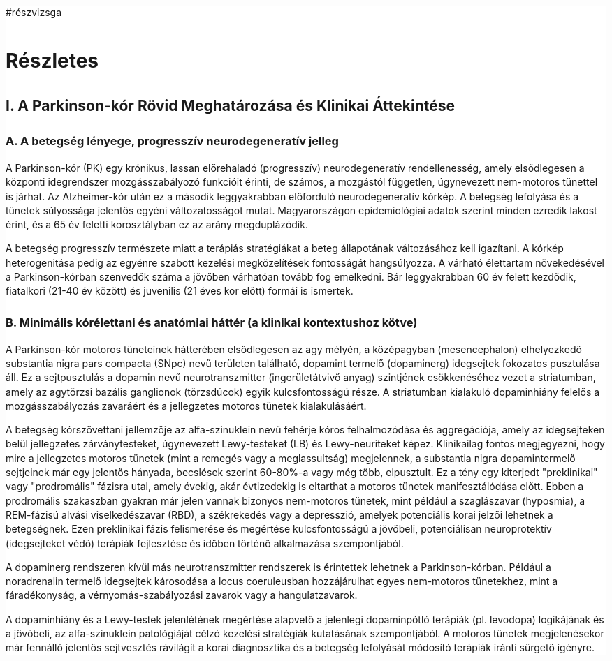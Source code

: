 #részvizsga 
# Részletes
## I. A Parkinson-kór Rövid Meghatározása és Klinikai Áttekintése

### A. A betegség lényege, progresszív neurodegeneratív jelleg

A Parkinson-kór (PK) egy krónikus, lassan előrehaladó (progresszív) neurodegeneratív rendellenesség, amely elsődlegesen a központi idegrendszer mozgásszabályozó funkcióit érinti, de számos, a mozgástól független, úgynevezett nem-motoros tünettel is járhat. Az Alzheimer-kór után ez a második leggyakrabban előforduló neurodegeneratív kórkép. A betegség lefolyása és a tünetek súlyossága jelentős egyéni változatosságot mutat. Magyarországon epidemiológiai adatok szerint minden ezredik lakost érint, és a 65 év feletti korosztályban ez az arány megduplázódik.  

A betegség progresszív természete miatt a terápiás stratégiákat a beteg állapotának változásához kell igazítani. A kórkép heterogenitása pedig az egyénre szabott kezelési megközelítések fontosságát hangsúlyozza. A várható élettartam növekedésével a Parkinson-kórban szenvedők száma a jövőben várhatóan tovább fog emelkedni. Bár leggyakrabban 60 év felett kezdődik, fiatalkori (21-40 év között) és juvenilis (21 éves kor előtt) formái is ismertek.  

### B. Minimális kórélettani és anatómiai háttér (a klinikai kontextushoz kötve)

A Parkinson-kór motoros tüneteinek hátterében elsődlegesen az agy mélyén, a középagyban (mesencephalon) elhelyezkedő substantia nigra pars compacta (SNpc) nevű területen található, dopamint termelő (dopaminerg) idegsejtek fokozatos pusztulása áll. Ez a sejtpusztulás a dopamin nevű neurotranszmitter (ingerületátvivő anyag) szintjének csökkenéséhez vezet a striatumban, amely az agytörzsi bazális ganglionok (törzsdúcok) egyik kulcsfontosságú része. A striatumban kialakuló dopaminhiány felelős a mozgásszabályozás zavaráért és a jellegzetes motoros tünetek kialakulásáért.  

A betegség kórszövettani jellemzője az alfa-szinuklein nevű fehérje kóros felhalmozódása és aggregációja, amely az idegsejteken belül jellegzetes zárványtesteket, úgynevezett Lewy-testeket (LB) és Lewy-neuriteket képez. Klinikailag fontos megjegyezni, hogy mire a jellegzetes motoros tünetek (mint a remegés vagy a meglassultság) megjelennek, a substantia nigra dopamintermelő sejtjeinek már egy jelentős hányada, becslések szerint 60-80%-a vagy még több, elpusztult. Ez a tény egy kiterjedt "preklinikai" vagy "prodromális" fázisra utal, amely évekig, akár évtizedekig is eltarthat a motoros tünetek manifesztálódása előtt. Ebben a prodromális szakaszban gyakran már jelen vannak bizonyos nem-motoros tünetek, mint például a szaglászavar (hyposmia), a REM-fázisú alvási viselkedészavar (RBD), a székrekedés vagy a depresszió, amelyek potenciális korai jelzői lehetnek a betegségnek. Ezen preklinikai fázis felismerése és megértése kulcsfontosságú a jövőbeli, potenciálisan neuroprotektív (idegsejteket védő) terápiák fejlesztése és időben történő alkalmazása szempontjából.  

A dopaminerg rendszeren kívül más neurotranszmitter rendszerek is érintettek lehetnek a Parkinson-kórban. Például a noradrenalin termelő idegsejtek károsodása a locus coeruleusban hozzájárulhat egyes nem-motoros tünetekhez, mint a fáradékonyság, a vérnyomás-szabályozási zavarok vagy a hangulatzavarok.  

A dopaminhiány és a Lewy-testek jelenlétének megértése alapvető a jelenlegi dopaminpótló terápiák (pl. levodopa) logikájának és a jövőbeli, az alfa-szinuklein patológiáját célzó kezelési stratégiák kutatásának szempontjából. A motoros tünetek megjelenésekor már fennálló jelentős sejtvesztés rávilágít a korai diagnosztika és a betegség lefolyását módosító terápiák iránti sürgető igényre.
